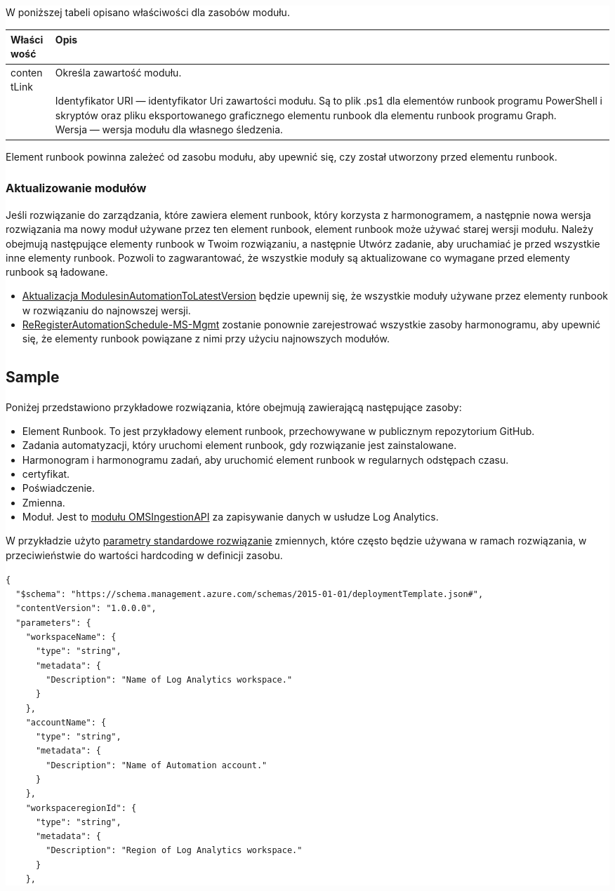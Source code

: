 
W poniższej tabeli opisano właściwości dla zasobów modułu.

| Właściwość | Opis |
|:--- |:--- |
| contentLink |Określa zawartość modułu. <br><br>Identyfikator URI — identyfikator Uri zawartości modułu.  Są to plik .ps1 dla elementów runbook programu PowerShell i skryptów oraz pliku eksportowanego graficznego elementu runbook dla elementu runbook programu Graph.  <br> Wersja — wersja modułu dla własnego śledzenia. |

Element runbook powinna zależeć od zasobu modułu, aby upewnić się, czy został utworzony przed elementu runbook.

### <a name="updating-modules"></a>Aktualizowanie modułów
Jeśli rozwiązanie do zarządzania, które zawiera element runbook, który korzysta z harmonogramem, a następnie nowa wersja rozwiązania ma nowy moduł używane przez ten element runbook, element runbook może używać starej wersji modułu.  Należy obejmują następujące elementy runbook w Twoim rozwiązaniu, a następnie Utwórz zadanie, aby uruchamiać je przed wszystkie inne elementy runbook.  Pozwoli to zagwarantować, że wszystkie moduły są aktualizowane co wymagane przed elementy runbook są ładowane.

* [Aktualizacja ModulesinAutomationToLatestVersion](https://www.powershellgallery.com/packages/Update-ModulesInAutomationToLatestVersion/1.03/) będzie upewnij się, że wszystkie moduły używane przez elementy runbook w rozwiązaniu do najnowszej wersji.  
* [ReRegisterAutomationSchedule-MS-Mgmt](https://www.powershellgallery.com/packages/ReRegisterAutomationSchedule-MS-Mgmt/1.0/) zostanie ponownie zarejestrować wszystkie zasoby harmonogramu, aby upewnić się, że elementy runbook powiązane z nimi przy użyciu najnowszych modułów.




## <a name="sample"></a>Sample
Poniżej przedstawiono przykładowe rozwiązania, które obejmują zawierającą następujące zasoby:

- Element Runbook.  To jest przykładowy element runbook, przechowywane w publicznym repozytorium GitHub.
- Zadania automatyzacji, który uruchomi element runbook, gdy rozwiązanie jest zainstalowane.
- Harmonogram i harmonogramu zadań, aby uruchomić element runbook w regularnych odstępach czasu.
- certyfikat.
- Poświadczenie.
- Zmienna.
- Moduł.  Jest to [modułu OMSIngestionAPI](https://www.powershellgallery.com/packages/OMSIngestionAPI/1.5) za zapisywanie danych w usłudze Log Analytics. 

W przykładzie użyto [parametry standardowe rozwiązanie]( solutions-solution-file.md#parameters) zmiennych, które często będzie używana w ramach rozwiązania, w przeciwieństwie do wartości hardcoding w definicji zasobu.


    {
      "$schema": "https://schema.management.azure.com/schemas/2015-01-01/deploymentTemplate.json#",
      "contentVersion": "1.0.0.0",
      "parameters": {
        "workspaceName": {
          "type": "string",
          "metadata": {
            "Description": "Name of Log Analytics workspace."
          }
        },
        "accountName": {
          "type": "string",
          "metadata": {
            "Description": "Name of Automation account."
          }
        },
        "workspaceregionId": {
          "type": "string",
          "metadata": {
            "Description": "Region of Log Analytics workspace."
          }
        },